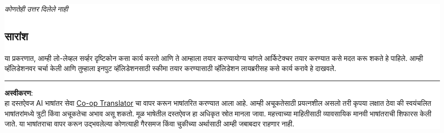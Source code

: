 *कोणतेही उत्तर दिलेले नाही*

## सारांश

या प्रकरणात, आम्ही लो-लेव्हल सर्व्हर दृष्टिकोन कसा कार्य करतो आणि ते आम्हाला तयार करण्यायोग्य चांगले आर्किटेक्चर तयार करण्यात कसे मदत करू शकते हे पाहिले. आम्ही व्हॅलिडेशनवर चर्चा केली आणि तुम्हाला इनपुट व्हॅलिडेशनसाठी स्कीमा तयार करण्यासाठी व्हॅलिडेशन लायब्ररीसह कसे कार्य करावे हे दाखवले.

---

**अस्वीकरण**:  
हा दस्तऐवज AI भाषांतर सेवा [Co-op Translator](https://github.com/Azure/co-op-translator) चा वापर करून भाषांतरित करण्यात आला आहे. आम्ही अचूकतेसाठी प्रयत्नशील असलो तरी कृपया लक्षात ठेवा की स्वयंचलित भाषांतरांमध्ये त्रुटी किंवा अचूकतेचा अभाव असू शकतो. मूळ भाषेतील दस्तऐवज हा अधिकृत स्रोत मानला जावा. महत्त्वाच्या माहितीसाठी व्यावसायिक मानवी भाषांतराची शिफारस केली जाते. या भाषांतराचा वापर करून उद्भवलेल्या कोणत्याही गैरसमज किंवा चुकीच्या अर्थासाठी आम्ही जबाबदार राहणार नाही.